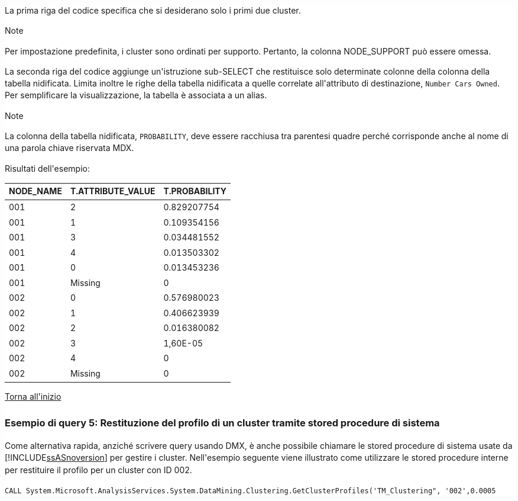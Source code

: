  La prima riga del codice specifica che si desiderano solo i primi due cluster.  
  
> [!NOTE]  
>  Per impostazione predefinita, i cluster sono ordinati per supporto. Pertanto, la colonna NODE_SUPPORT può essere omessa.  
  
 La seconda riga del codice aggiunge un'istruzione sub-SELECT che restituisce solo determinate colonne della colonna della tabella nidificata. Limita inoltre le righe della tabella nidificata a quelle correlate all'attributo di destinazione, `Number Cars Owned`. Per semplificare la visualizzazione, la tabella è associata a un alias.  
  
> [!NOTE]  
>  La colonna della tabella nidificata, `PROBABILITY`, deve essere racchiusa tra parentesi quadre perché corrisponde anche al nome di una parola chiave riservata MDX.  
>   
>  Risultati dell'esempio:  
  
|NODE_NAME|T.ATTRIBUTE_VALUE|T.PROBABILITY|  
|----------------|------------------------|-------------------|  
|001|2|0.829207754|  
|001|1|0.109354156|  
|001|3|0.034481552|  
|001|4|0.013503302|  
|001|0|0.013453236|  
|001|Missing|0|  
|002|0|0.576980023|  
|002|1|0.406623939|  
|002|2|0.016380082|  
|002|3|1,60E-05|  
|002|4|0|  
|002|Missing|0|  
  
 [Torna all'inizio](#bkmk_top2)  
  
###  <a name="bkmk_Query5"></a> Esempio di query 5: Restituzione del profilo di un cluster tramite stored procedure di sistema  
 Come alternativa rapida, anziché scrivere query usando DMX, è anche possibile chiamare le stored procedure di sistema usate da [!INCLUDE[ssASnoversion](../../includes/ssasnoversion-md.md)] per gestire i cluster. Nell'esempio seguente viene illustrato come utilizzare le stored procedure interne per restituire il profilo per un cluster con ID 002.  
  
```  
CALL System.Microsoft.AnalysisServices.System.DataMining.Clustering.GetClusterProfiles('TM_Clustering", '002',0.0005  
```  
  